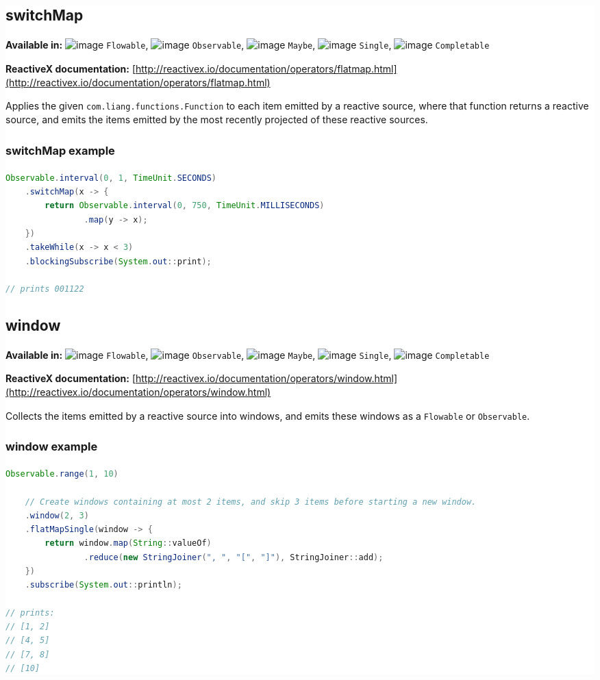 ## switchMap

**Available in:** ![image](https://raw.github.com/wiki/ReactiveX/RxJava/images/checkmark_on.png) `Flowable`, ![image](https://raw.github.com/wiki/ReactiveX/RxJava/images/checkmark_on.png) `Observable`, ![image](https://raw.github.com/wiki/ReactiveX/RxJava/images/checkmark_off.png) `Maybe`, ![image](https://raw.github.com/wiki/ReactiveX/RxJava/images/checkmark_off.png) `Single`, ![image](https://raw.github.com/wiki/ReactiveX/RxJava/images/checkmark_off.png) `Completable`

**ReactiveX documentation:** [http://reactivex.io/documentation/operators/flatmap.html](http://reactivex.io/documentation/operators/flatmap.html)

Applies the given `com.liang.functions.Function` to each item emitted by a reactive source, where that function returns a reactive source, and emits the items emitted by the most recently projected of these reactive sources.

### switchMap example

```java
Observable.interval(0, 1, TimeUnit.SECONDS)
    .switchMap(x -> {
        return Observable.interval(0, 750, TimeUnit.MILLISECONDS)
                .map(y -> x);
    })
    .takeWhile(x -> x < 3)
    .blockingSubscribe(System.out::print);

// prints 001122
```

## window

**Available in:** ![image](https://raw.github.com/wiki/ReactiveX/RxJava/images/checkmark_on.png) `Flowable`, ![image](https://raw.github.com/wiki/ReactiveX/RxJava/images/checkmark_on.png) `Observable`, ![image](https://raw.github.com/wiki/ReactiveX/RxJava/images/checkmark_off.png) `Maybe`, ![image](https://raw.github.com/wiki/ReactiveX/RxJava/images/checkmark_off.png) `Single`, ![image](https://raw.github.com/wiki/ReactiveX/RxJava/images/checkmark_off.png) `Completable`

**ReactiveX documentation:** [http://reactivex.io/documentation/operators/window.html](http://reactivex.io/documentation/operators/window.html)

Collects the items emitted by a reactive source into windows, and emits these windows as a `Flowable` or `Observable`.

### window example

```java
Observable.range(1, 10)

    // Create windows containing at most 2 items, and skip 3 items before starting a new window.
    .window(2, 3)
    .flatMapSingle(window -> {
        return window.map(String::valueOf)
                .reduce(new StringJoiner(", ", "[", "]"), StringJoiner::add);
    })
    .subscribe(System.out::println);

// prints:
// [1, 2]
// [4, 5]
// [7, 8]
// [10]
```
